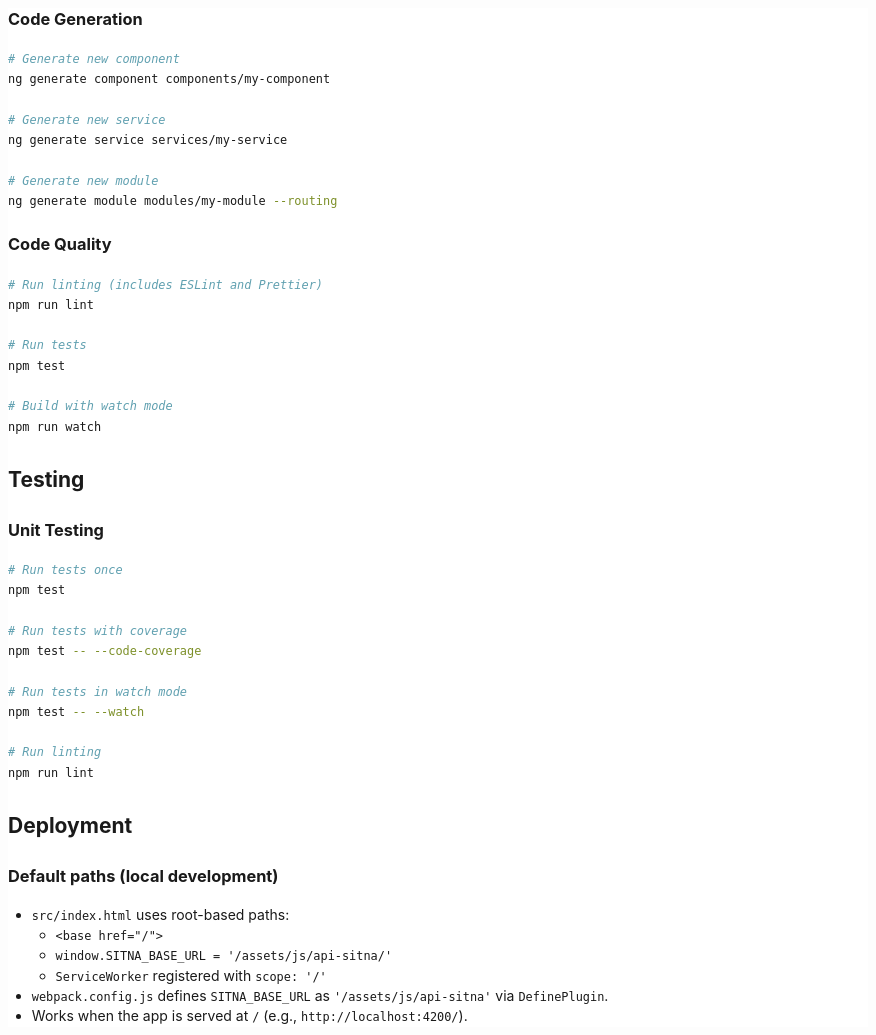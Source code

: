 ### Code Generation

```bash
# Generate new component
ng generate component components/my-component

# Generate new service
ng generate service services/my-service

# Generate new module
ng generate module modules/my-module --routing
```

### Code Quality

```bash
# Run linting (includes ESLint and Prettier)
npm run lint

# Run tests
npm test

# Build with watch mode
npm run watch
```

## Testing

### Unit Testing

```bash
# Run tests once
npm test

# Run tests with coverage
npm test -- --code-coverage

# Run tests in watch mode
npm test -- --watch

# Run linting
npm run lint
```

## Deployment

### Default paths (local development)

- `src/index.html` uses root-based paths:
  - `<base href="/">`
  - `window.SITNA_BASE_URL = '/assets/js/api-sitna/'`
  - `ServiceWorker` registered with `scope: '/'`
- `webpack.config.js` defines `SITNA_BASE_URL` as `'/assets/js/api-sitna'` via `DefinePlugin`.
- Works when the app is served at `/` (e.g., `http://localhost:4200/`).
